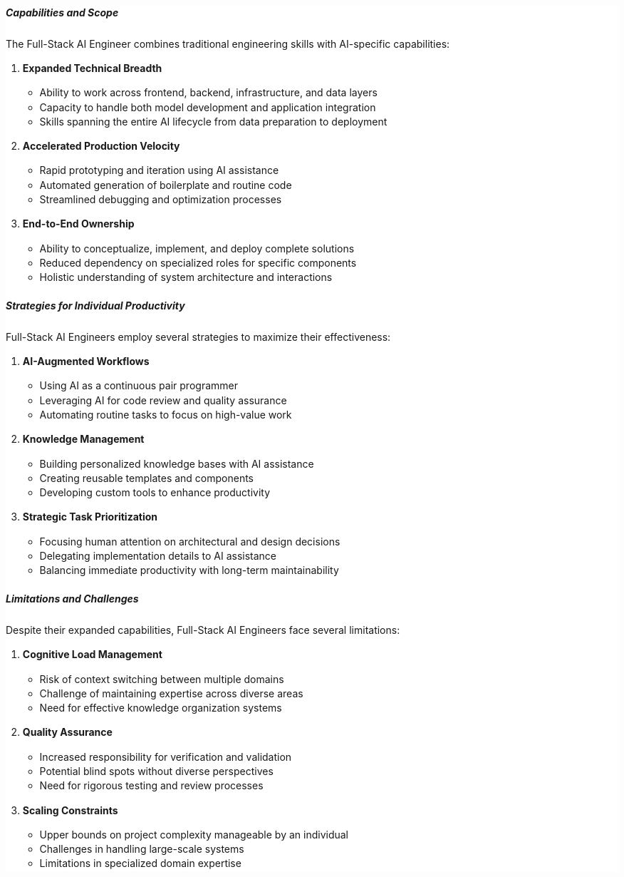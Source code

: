 ##### Capabilities and Scope

The Full-Stack AI Engineer combines traditional engineering skills with AI-specific capabilities:

1. **Expanded Technical Breadth**
   - Ability to work across frontend, backend, infrastructure, and data layers
   - Capacity to handle both model development and application integration
   - Skills spanning the entire AI lifecycle from data preparation to deployment

2. **Accelerated Production Velocity**
   - Rapid prototyping and iteration using AI assistance
   - Automated generation of boilerplate and routine code
   - Streamlined debugging and optimization processes

3. **End-to-End Ownership**
   - Ability to conceptualize, implement, and deploy complete solutions
   - Reduced dependency on specialized roles for specific components
   - Holistic understanding of system architecture and interactions

##### Strategies for Individual Productivity

Full-Stack AI Engineers employ several strategies to maximize their effectiveness:

1. **AI-Augmented Workflows**
   - Using AI as a continuous pair programmer
   - Leveraging AI for code review and quality assurance
   - Automating routine tasks to focus on high-value work

2. **Knowledge Management**
   - Building personalized knowledge bases with AI assistance
   - Creating reusable templates and components
   - Developing custom tools to enhance productivity

3. **Strategic Task Prioritization**
   - Focusing human attention on architectural and design decisions
   - Delegating implementation details to AI assistance
   - Balancing immediate productivity with long-term maintainability

##### Limitations and Challenges

Despite their expanded capabilities, Full-Stack AI Engineers face several limitations:

1. **Cognitive Load Management**
   - Risk of context switching between multiple domains
   - Challenge of maintaining expertise across diverse areas
   - Need for effective knowledge organization systems

2. **Quality Assurance**
   - Increased responsibility for verification and validation
   - Potential blind spots without diverse perspectives
   - Need for rigorous testing and review processes

3. **Scaling Constraints**
   - Upper bounds on project complexity manageable by an individual
   - Challenges in handling large-scale systems
   - Limitations in specialized domain expertise
